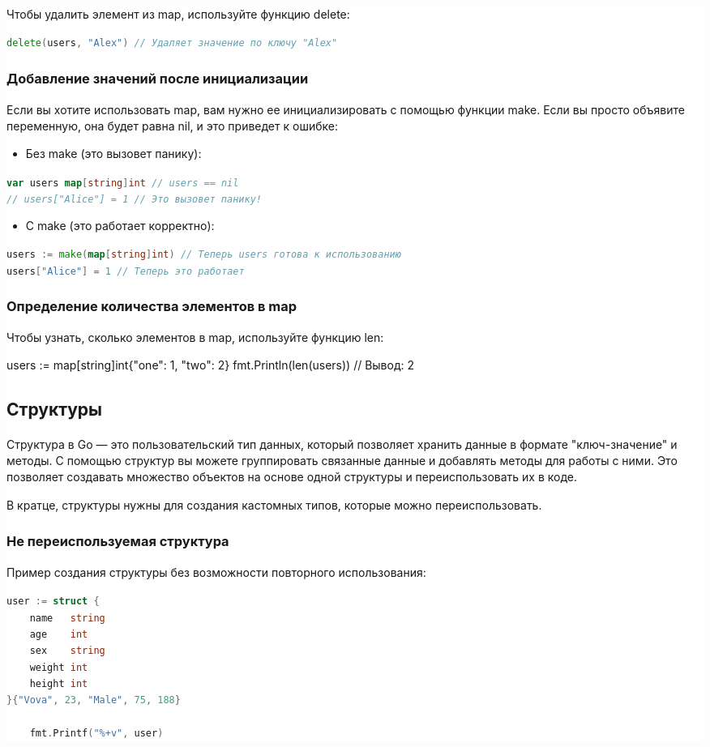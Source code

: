 Чтобы удалить элемент из map, используйте функцию delete:

```go
delete(users, "Alex") // Удаляет значение по ключу "Alex"
```

### Добавление значений после инициализации

Если вы хотите использовать map, вам нужно ее инициализировать с помощью функции make. Если вы просто объявите переменную, она будет равна nil, и это приведет к ошибке:

-   Без make (это вызовет панику):

```go
var users map[string]int // users == nil
// users["Alice"] = 1 // Это вызовет панику!
```

-   С make (это работает корректно):

```go
users := make(map[string]int) // Теперь users готова к использованию
users["Alice"] = 1 // Теперь это работает
```

### Определение количества элементов в map

Чтобы узнать, сколько элементов в map, используйте функцию len:

users := map[string]int{"one": 1, "two": 2}
fmt.Println(len(users)) // Вывод: 2

## Структуры

Структура в Go — это пользовательский тип данных, который позволяет хранить данные в формате "ключ-значение" и методы. С помощью структур вы можете группировать связанные данные и добавлять методы для работы с ними. Это позволяет создавать множество объектов на основе одной структуры и переиспользовать их в коде.

В кратце, структуры нужны для создания кастомных типов, которые можно переиспользовать.

### Не переиспользуемая структура

Пример создания структуры без возможности повторного использования:

```go
user := struct {
	name   string
	age    int
	sex    string
	weight int
	height int
}{"Vova", 23, "Male", 75, 188}

	fmt.Printf("%+v", user)
```
